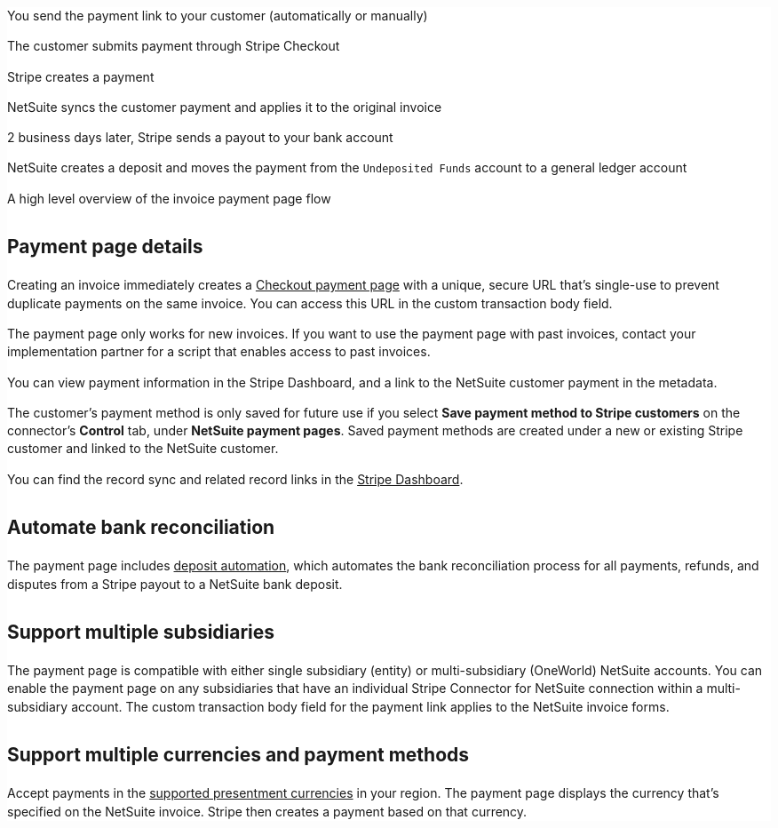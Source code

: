 You send the payment link to your customer (automatically or manually)

The customer submits payment through Stripe Checkout

Stripe creates a payment

NetSuite syncs the customer payment and applies it to the original invoice

2 business days later, Stripe sends a payout to your bank account

NetSuite creates a deposit and moves the payment from the `Undeposited Funds`
account to a general ledger account

A high level overview of the invoice payment page flow
## Payment page details

Creating an invoice immediately creates a [Checkout payment
page](https://docs.stripe.com/payments/checkout) with a unique, secure URL
that’s single-use to prevent duplicate payments on the same invoice. You can
access this URL in the custom transaction body field.

The payment page only works for new invoices. If you want to use the payment
page with past invoices, contact your implementation partner for a script that
enables access to past invoices.

You can view payment information in the Stripe Dashboard, and a link to the
NetSuite customer payment in the metadata.

The customer’s payment method is only saved for future use if you select **Save
payment method to Stripe customers** on the connector’s **Control** tab, under
**NetSuite payment pages**. Saved payment methods are created under a new or
existing Stripe customer and linked to the NetSuite customer.

You can find the record sync and related record links in the [Stripe
Dashboard](https://dashboard.stripe.com/test/dashboard).

## Automate bank reconciliation

The payment page includes [deposit
automation](https://docs.stripe.com/connectors/netsuite/deposit-automation),
which automates the bank reconciliation process for all payments, refunds, and
disputes from a Stripe payout to a NetSuite bank deposit.

## Support multiple subsidiaries

The payment page is compatible with either single subsidiary (entity) or
multi-subsidiary (OneWorld) NetSuite accounts. You can enable the payment page
on any subsidiaries that have an individual Stripe Connector for NetSuite
connection within a multi-subsidiary account. The custom transaction body field
for the payment link applies to the NetSuite invoice forms.

## Support multiple currencies and payment methods

Accept payments in the [supported presentment
currencies](https://docs.stripe.com/currencies#presentment-currencies) in your
region. The payment page displays the currency that’s specified on the NetSuite
invoice. Stripe then creates a payment based on that currency.
